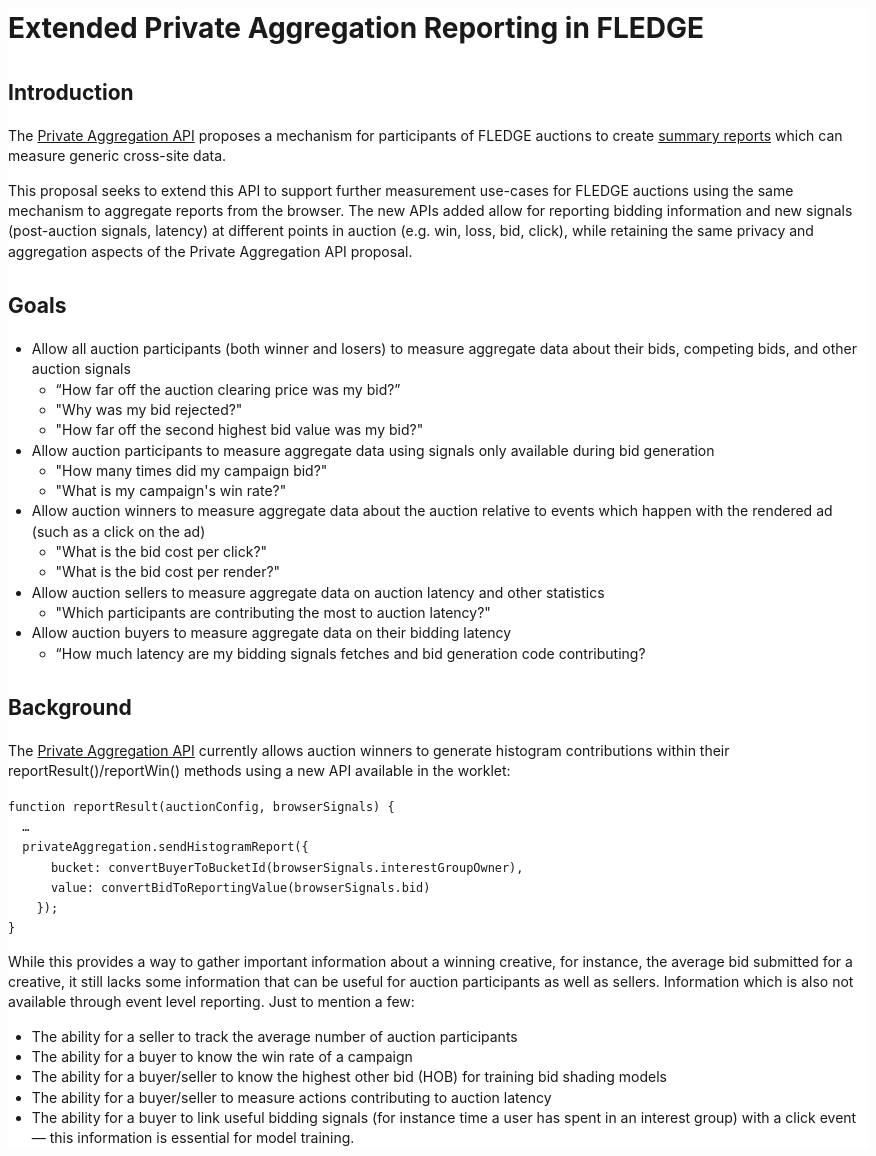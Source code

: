 # Extended Private Aggregation Reporting in FLEDGE

## Introduction
The [Private Aggregation API](https://github.com/patcg-individual-drafts/private-aggregation-api)
proposes a mechanism for participants of FLEDGE auctions to create 
[summary reports](https://github.com/WICG/attribution-reporting-api/blob/main/AGGREGATION_SERVICE_TEE.md#key-terms)
which can measure generic cross-site data.

This proposal seeks to extend this API to support further measurement use-cases
for FLEDGE auctions using the same mechanism to aggregate reports from the browser.
The new APIs added allow for reporting bidding information and new signals (post-auction signals, latency)
at different points in auction (e.g. win, loss, bid, click), while retaining the same privacy and
aggregation aspects of the Private Aggregation API proposal.

## Goals
* Allow all auction participants (both winner and losers) to measure aggregate data about their bids, competing bids, and other auction signals
  * “How far off the auction clearing price was my bid?”
  * "Why was my bid rejected?"
  * "How far off the second highest bid value was my bid?"
* Allow auction participants to measure aggregate data using signals only available during bid generation
  * "How many times did my campaign bid?" 
  * "What is my campaign's win rate?"
* Allow auction winners to measure aggregate data about the auction relative to events which happen with the rendered ad (such as a click on the ad)
  * "What is the bid cost per click?"
  * "What is the bid cost per render?" 
* Allow auction sellers to measure aggregate data on auction latency and other statistics
  * "Which participants are contributing the most to auction latency?"
* Allow auction buyers to measure aggregate data on their bidding latency
  * “How much latency are my bidding signals fetches and bid generation code contributing?

## Background
The [Private Aggregation API](https://github.com/patcg-individual-drafts/private-aggregation-api)
currently allows auction winners to generate histogram contributions within their
reportResult()/reportWin() methods using a new API available in the worklet:

```
function reportResult(auctionConfig, browserSignals) {
  …
  privateAggregation.sendHistogramReport({
      bucket: convertBuyerToBucketId(browserSignals.interestGroupOwner),
      value: convertBidToReportingValue(browserSignals.bid)
    });
}
```
While this provides a way to gather important information about a winning creative, for instance,
the average bid submitted for a creative, it still lacks some information that can be useful for
auction participants as well as sellers. Information which is also not available through event
level reporting. Just to mention a few:
* The ability for a seller to track the average number of auction participants
* The ability for a buyer to know the win rate of a campaign
* The ability for a buyer/seller to know the highest other bid (HOB) for training bid shading models
* The ability for a buyer/seller to measure actions contributing to auction latency
* The ability for a buyer to link useful bidding signals (for instance time a user has spent in 
an interest group) with a click event — this information is essential for model training. 
